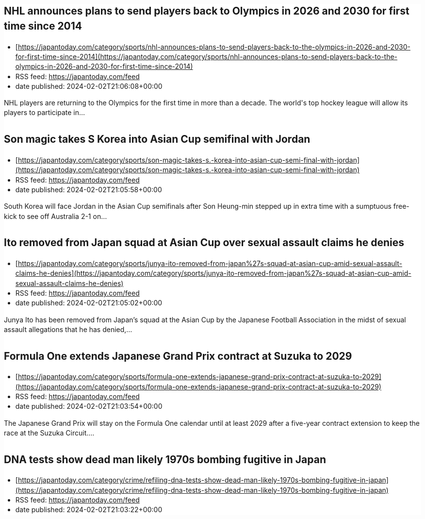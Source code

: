 ## NHL announces plans to send players back to Olympics in 2026 and 2030 for first time since 2014
 - [https://japantoday.com/category/sports/nhl-announces-plans-to-send-players-back-to-the-olympics-in-2026-and-2030-for-first-time-since-2014](https://japantoday.com/category/sports/nhl-announces-plans-to-send-players-back-to-the-olympics-in-2026-and-2030-for-first-time-since-2014)
 - RSS feed: https://japantoday.com/feed
 - date published: 2024-02-02T21:06:08+00:00

NHL players are returning to the Olympics for the first time in more than a decade.
The world's top hockey league will allow its players to participate in…

## Son magic takes S Korea into Asian Cup semifinal with Jordan
 - [https://japantoday.com/category/sports/son-magic-takes-s.-korea-into-asian-cup-semi-final-with-jordan](https://japantoday.com/category/sports/son-magic-takes-s.-korea-into-asian-cup-semi-final-with-jordan)
 - RSS feed: https://japantoday.com/feed
 - date published: 2024-02-02T21:05:58+00:00

South Korea will face Jordan in the Asian Cup semifinals after Son Heung-min stepped up in extra time with a sumptuous free-kick to see off Australia 2-1 on…

## Ito removed from Japan squad at Asian Cup over sexual assault claims he denies
 - [https://japantoday.com/category/sports/junya-ito-removed-from-japan%27s-squad-at-asian-cup-amid-sexual-assault-claims-he-denies](https://japantoday.com/category/sports/junya-ito-removed-from-japan%27s-squad-at-asian-cup-amid-sexual-assault-claims-he-denies)
 - RSS feed: https://japantoday.com/feed
 - date published: 2024-02-02T21:05:02+00:00

Junya Ito has been removed from Japan’s squad at the Asian Cup by the Japanese Football Association in the midst of sexual assault allegations that he has denied,…

## Formula One extends Japanese Grand Prix contract at Suzuka to 2029
 - [https://japantoday.com/category/sports/formula-one-extends-japanese-grand-prix-contract-at-suzuka-to-2029](https://japantoday.com/category/sports/formula-one-extends-japanese-grand-prix-contract-at-suzuka-to-2029)
 - RSS feed: https://japantoday.com/feed
 - date published: 2024-02-02T21:03:54+00:00

The Japanese Grand Prix will stay on the Formula One calendar until at least 2029 after a five-year contract extension to keep the race at the Suzuka Circuit.…

## DNA tests show dead man likely 1970s bombing fugitive in Japan
 - [https://japantoday.com/category/crime/refiling-dna-tests-show-dead-man-likely-1970s-bombing-fugitive-in-japan](https://japantoday.com/category/crime/refiling-dna-tests-show-dead-man-likely-1970s-bombing-fugitive-in-japan)
 - RSS feed: https://japantoday.com/feed
 - date published: 2024-02-02T21:03:22+00:00
